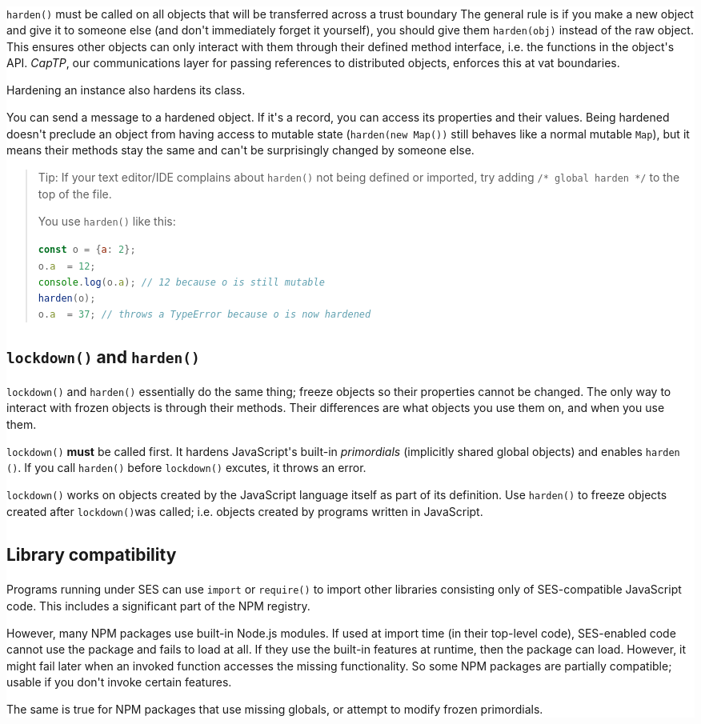 `harden()` must be called on all objects that will be transferred across a trust boundary 
The general rule is if you make a new object and give it to someone else (and don't 
immediately forget it yourself), you should give them `harden(obj)` instead of the raw object. 
This ensures other objects can only interact with them through their defined method interface, 
i.e. the functions in the object's API. *CapTP*, our communications layer for passing 
references to distributed objects, enforces this at vat boundaries. 

Hardening an instance also hardens its class.

You can send a message to a hardened object. If it's a record, you can access 
its properties and their values. Being hardened doesn't preclude an object from having 
access to mutable state (`harden(new Map())` still behaves like a normal mutable `Map`), 
but it means their methods stay the same and can't be surprisingly changed by someone else.

> Tip: If your text editor/IDE complains about `harden()` not being defined or imported, 
> try adding `/* global harden */` to the top of the file.
>
> You use `harden()` like this:
> ```js
> const o = {a: 2};
> o.a  = 12;
> console.log(o.a); // 12 because o is still mutable
> harden(o);
> o.a  = 37; // throws a TypeError because o is now hardened
> ```
## `lockdown()` and `harden()`

`lockdown()` and `harden()` essentially do the same thing; freeze objects so their 
properties cannot be changed. The only way to interact with frozen objects is through 
their methods. Their differences are what objects you use them on, and when you use them.

`lockdown()` **must** be called first. It hardens JavaScript's built-in *primordials* 
(implicitly shared global objects) and enables `harden()`. If you call `harden()` 
before `lockdown()` excutes, it throws an error.

`lockdown()` works on objects created by the JavaScript language itself as part of 
its definition. Use `harden()` to freeze objects created after `lockdown()`was called;
i.e. objects created by programs written in JavaScript.

## Library compatibility

Programs running under SES can use `import` or `require()` to import other libraries consisting
only of SES-compatible JavaScript code. This includes a significant part of the NPM registry.

However, many NPM packages use built-in Node.js modules. If used at import time (in their top-level 
code), SES-enabled code cannot use the package and fails to load at all. If they use the built-in 
features at runtime, then the package can load. However, it might fail later when an invoked function 
accesses the missing functionality. So some NPM packages are partially compatible; 
usable if you don't invoke certain features.

The same is true for NPM packages that use missing globals, or attempt to modify frozen primordials.
